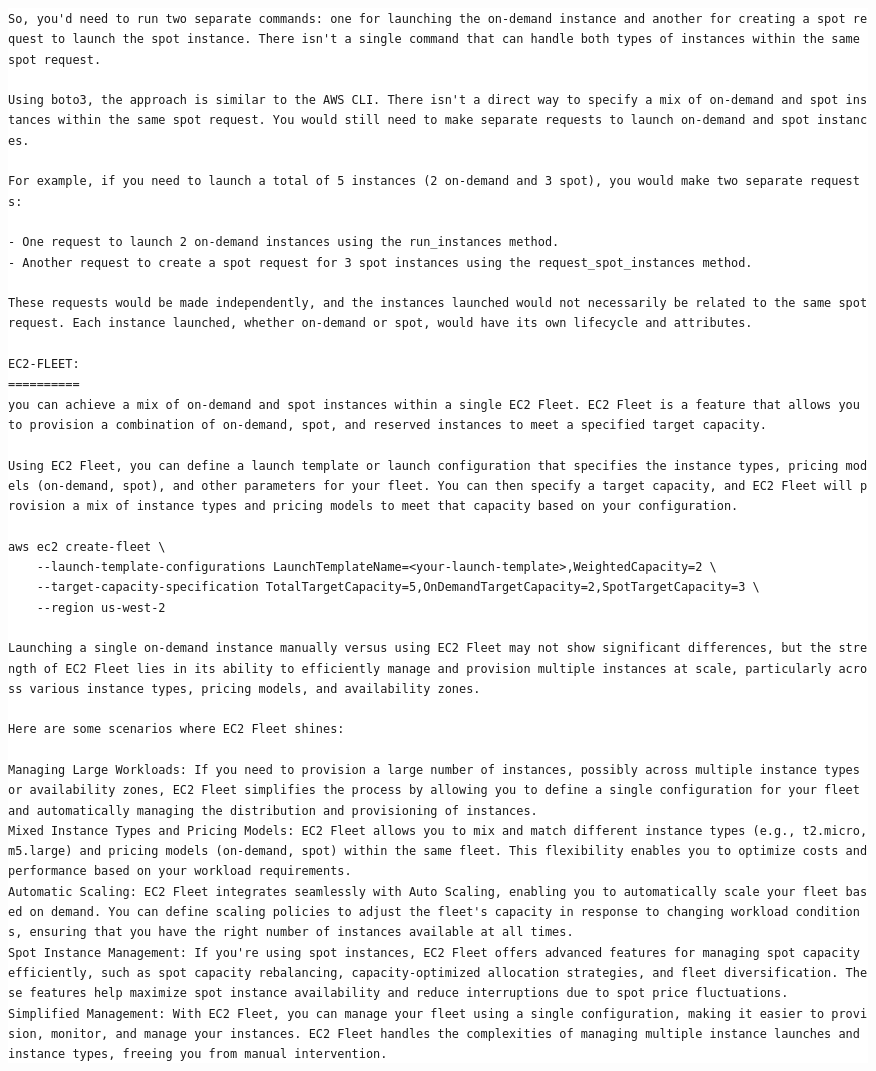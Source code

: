 ```
So, you'd need to run two separate commands: one for launching the on-demand instance and another for creating a spot request to launch the spot instance. There isn't a single command that can handle both types of instances within the same spot request.

Using boto3, the approach is similar to the AWS CLI. There isn't a direct way to specify a mix of on-demand and spot instances within the same spot request. You would still need to make separate requests to launch on-demand and spot instances.

For example, if you need to launch a total of 5 instances (2 on-demand and 3 spot), you would make two separate requests:

- One request to launch 2 on-demand instances using the run_instances method.
- Another request to create a spot request for 3 spot instances using the request_spot_instances method.

These requests would be made independently, and the instances launched would not necessarily be related to the same spot request. Each instance launched, whether on-demand or spot, would have its own lifecycle and attributes.

EC2-FLEET:
==========
you can achieve a mix of on-demand and spot instances within a single EC2 Fleet. EC2 Fleet is a feature that allows you to provision a combination of on-demand, spot, and reserved instances to meet a specified target capacity.

Using EC2 Fleet, you can define a launch template or launch configuration that specifies the instance types, pricing models (on-demand, spot), and other parameters for your fleet. You can then specify a target capacity, and EC2 Fleet will provision a mix of instance types and pricing models to meet that capacity based on your configuration.

aws ec2 create-fleet \
    --launch-template-configurations LaunchTemplateName=<your-launch-template>,WeightedCapacity=2 \
    --target-capacity-specification TotalTargetCapacity=5,OnDemandTargetCapacity=2,SpotTargetCapacity=3 \
    --region us-west-2

Launching a single on-demand instance manually versus using EC2 Fleet may not show significant differences, but the strength of EC2 Fleet lies in its ability to efficiently manage and provision multiple instances at scale, particularly across various instance types, pricing models, and availability zones.

Here are some scenarios where EC2 Fleet shines:

Managing Large Workloads: If you need to provision a large number of instances, possibly across multiple instance types or availability zones, EC2 Fleet simplifies the process by allowing you to define a single configuration for your fleet and automatically managing the distribution and provisioning of instances.
Mixed Instance Types and Pricing Models: EC2 Fleet allows you to mix and match different instance types (e.g., t2.micro, m5.large) and pricing models (on-demand, spot) within the same fleet. This flexibility enables you to optimize costs and performance based on your workload requirements.
Automatic Scaling: EC2 Fleet integrates seamlessly with Auto Scaling, enabling you to automatically scale your fleet based on demand. You can define scaling policies to adjust the fleet's capacity in response to changing workload conditions, ensuring that you have the right number of instances available at all times.
Spot Instance Management: If you're using spot instances, EC2 Fleet offers advanced features for managing spot capacity efficiently, such as spot capacity rebalancing, capacity-optimized allocation strategies, and fleet diversification. These features help maximize spot instance availability and reduce interruptions due to spot price fluctuations.
Simplified Management: With EC2 Fleet, you can manage your fleet using a single configuration, making it easier to provision, monitor, and manage your instances. EC2 Fleet handles the complexities of managing multiple instance launches and instance types, freeing you from manual intervention.
```